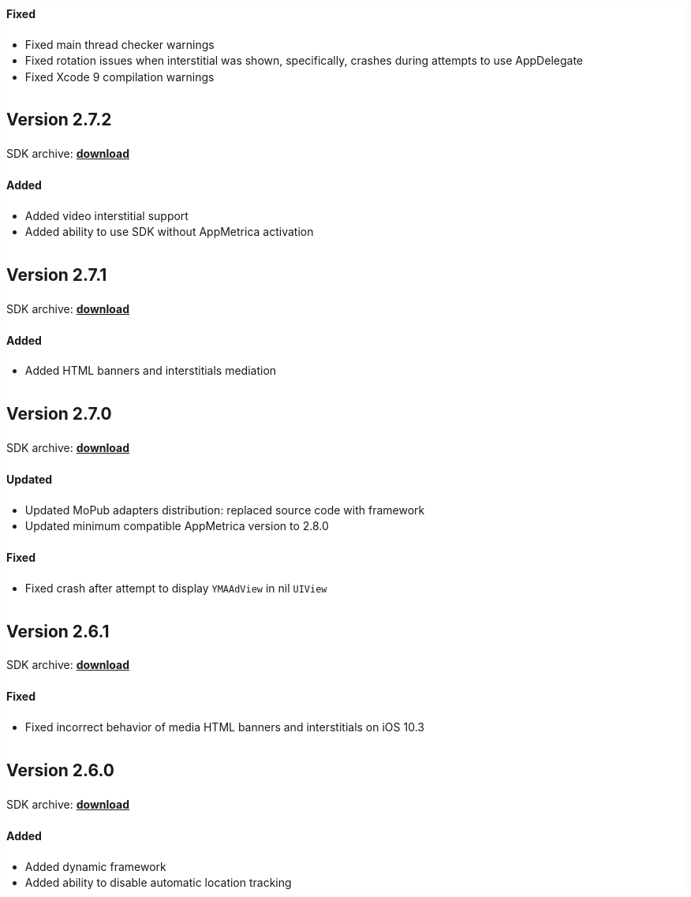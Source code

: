 #### Fixed

* Fixed main thread checker warnings
* Fixed rotation issues when interstitial was shown, specifically, crashes during attempts to use AppDelegate
* Fixed Xcode 9 compilation warnings

## Version 2.7.2

SDK archive: [**download**](https://storage.mds.yandex.net/get-ads-mobile-sdk/332493/YandexMobileAds-2.7.2-ios-5fe88a8e-1236-4abe-8ea6-c20e48dce004.zip)

#### Added

* Added video interstitial support
* Added ability to use SDK without AppMetrica activation

## Version 2.7.1

SDK archive: [**download**](https://storage.mds.yandex.net/get-ads-mobile-sdk/212922/YandexMobileAds-2.7.1-ios-da45a528-4c70-486c-a901-4fde43406994.zip)

#### Added

* Added HTML banners and interstitials mediation

## Version 2.7.0

SDK archive: [**download**](https://storage.mds.yandex.net/get-ads-mobile-sdk/224062/YandexMobileAds-2.7.0-ios-9802b1ba-ef4b-4a5b-8ea3-ab5557810aa0.zip)

#### Updated
* Updated MoPub adapters distribution: replaced source code with framework
* Updated minimum compatible AppMetrica version to 2.8.0

#### Fixed
* Fixed crash after attempt to display `YMAAdView` in nil `UIView`

## Version 2.6.1

SDK archive: [**download**](https://storage.mds.yandex.net/get-ads-mobile-sdk/205984/YandexMobileAds-2.6.1-ios-5289620b-82e6-4306-aa52-cc43ea1ba6e3.zip)

#### Fixed
* Fixed incorrect behavior of media HTML banners and interstitials on iOS 10.3

## Version 2.6.0

SDK archive: [**download**](https://storage.mds.yandex.net/get-ads-mobile-sdk/205984/YandexMobileAds-2.6.0-ios-1c419d7d-9152-4f99-b907-aa3176718964.zip)

#### Added
* Added dynamic framework
* Added ability to disable automatic location tracking
